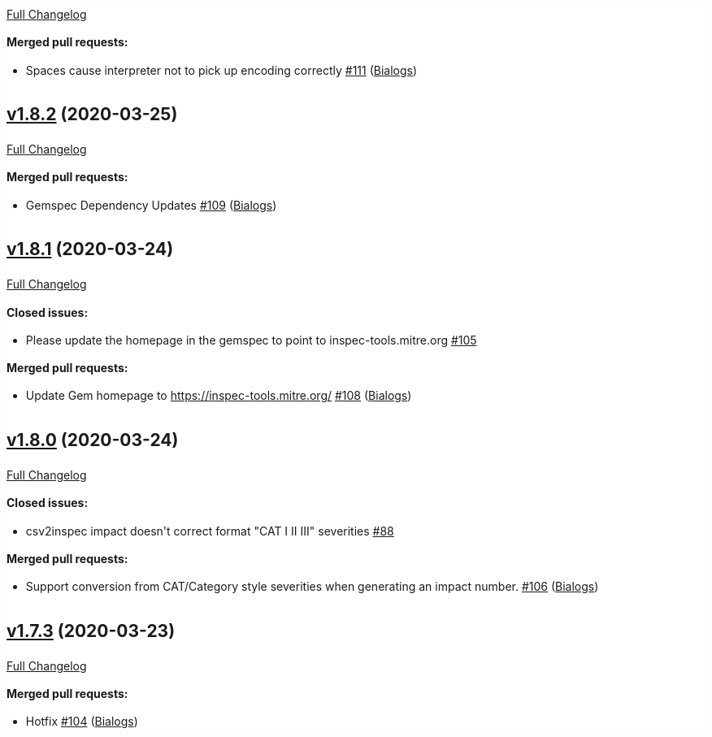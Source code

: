 [Full Changelog](https://github.com/mitre/inspec_tools/compare/v1.8.2...v1.8.3)

**Merged pull requests:**

- Spaces cause interpreter not to pick up encoding correctly [\#111](https://github.com/mitre/inspec_tools/pull/111) ([Bialogs](https://github.com/Bialogs))

## [v1.8.2](https://github.com/mitre/inspec_tools/tree/v1.8.2) (2020-03-25)

[Full Changelog](https://github.com/mitre/inspec_tools/compare/v1.8.1...v1.8.2)

**Merged pull requests:**

- Gemspec Dependency Updates  [\#109](https://github.com/mitre/inspec_tools/pull/109) ([Bialogs](https://github.com/Bialogs))

## [v1.8.1](https://github.com/mitre/inspec_tools/tree/v1.8.1) (2020-03-24)

[Full Changelog](https://github.com/mitre/inspec_tools/compare/v1.8.0...v1.8.1)

**Closed issues:**

- Please update the homepage in the gemspec to point to inspec-tools.mitre.org [\#105](https://github.com/mitre/inspec_tools/issues/105)

**Merged pull requests:**

- Update Gem homepage to https://inspec-tools.mitre.org/ [\#108](https://github.com/mitre/inspec_tools/pull/108) ([Bialogs](https://github.com/Bialogs))

## [v1.8.0](https://github.com/mitre/inspec_tools/tree/v1.8.0) (2020-03-24)

[Full Changelog](https://github.com/mitre/inspec_tools/compare/v1.7.3...v1.8.0)

**Closed issues:**

- csv2inspec impact doesn't correct format "CAT I II III" severities [\#88](https://github.com/mitre/inspec_tools/issues/88)

**Merged pull requests:**

- Support conversion from CAT/Category style severities when generating an impact number. [\#106](https://github.com/mitre/inspec_tools/pull/106) ([Bialogs](https://github.com/Bialogs))

## [v1.7.3](https://github.com/mitre/inspec_tools/tree/v1.7.3) (2020-03-23)

[Full Changelog](https://github.com/mitre/inspec_tools/compare/v1.7.2...v1.7.3)

**Merged pull requests:**

- Hotfix [\#104](https://github.com/mitre/inspec_tools/pull/104) ([Bialogs](https://github.com/Bialogs))
